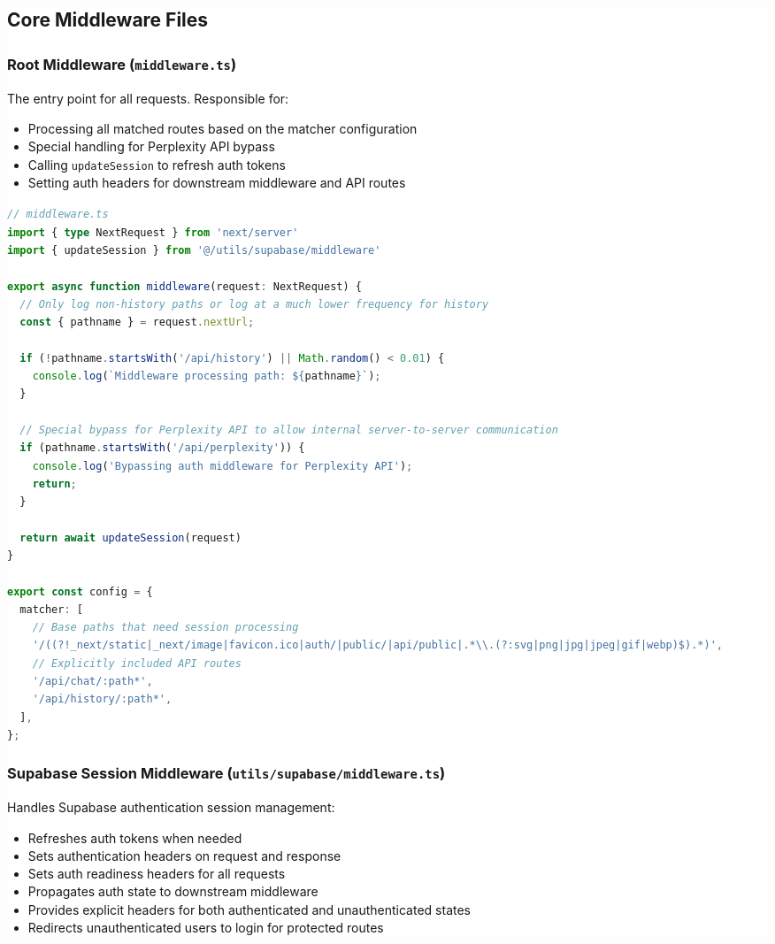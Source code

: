## Core Middleware Files

### Root Middleware (`middleware.ts`)

The entry point for all requests. Responsible for:

- Processing all matched routes based on the matcher configuration
- Special handling for Perplexity API bypass
- Calling `updateSession` to refresh auth tokens
- Setting auth headers for downstream middleware and API routes

```typescript
// middleware.ts
import { type NextRequest } from 'next/server'
import { updateSession } from '@/utils/supabase/middleware'

export async function middleware(request: NextRequest) {
  // Only log non-history paths or log at a much lower frequency for history
  const { pathname } = request.nextUrl;
  
  if (!pathname.startsWith('/api/history') || Math.random() < 0.01) {
    console.log(`Middleware processing path: ${pathname}`);
  }
  
  // Special bypass for Perplexity API to allow internal server-to-server communication
  if (pathname.startsWith('/api/perplexity')) {
    console.log('Bypassing auth middleware for Perplexity API');
    return;
  }
  
  return await updateSession(request)
}

export const config = {
  matcher: [
    // Base paths that need session processing
    '/((?!_next/static|_next/image|favicon.ico|auth/|public/|api/public|.*\\.(?:svg|png|jpg|jpeg|gif|webp)$).*)',
    // Explicitly included API routes
    '/api/chat/:path*',
    '/api/history/:path*',
  ],
};
```

### Supabase Session Middleware (`utils/supabase/middleware.ts`)

Handles Supabase authentication session management:

- Refreshes auth tokens when needed
- Sets authentication headers on request and response
- Sets auth readiness headers for all requests
- Propagates auth state to downstream middleware
- Provides explicit headers for both authenticated and unauthenticated states
- Redirects unauthenticated users to login for protected routes
